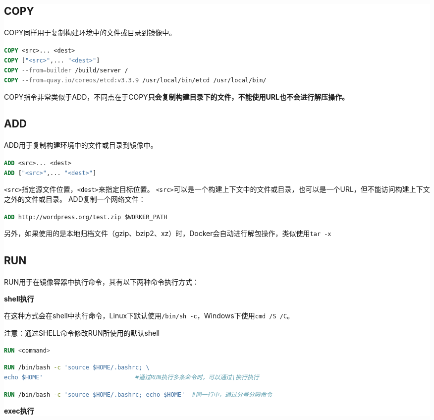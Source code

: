 
## COPY

COPY同样用于复制构建环境中的文件或目录到镜像中。

```dockerfile
COPY <src>... <dest>
COPY ["<src>",... "<dest>"]
COPY --from=builder /build/server /
COPY --from=quay.io/coreos/etcd:v3.3.9 /usr/local/bin/etcd /usr/local/bin/

```

COPY指令非常类似于ADD，不同点在于COPY**只会复制构建目录下的文件，不能使用URL也不会进行解压操作。**

## ADD

ADD用于复制构建环境中的文件或目录到镜像中。

```dockerfile
ADD <src>... <dest>
ADD ["<src>",... "<dest>"]

```

`<src>`指定源文件位置，`<dest>`来指定目标位置。
`<src>`可以是一个构建上下文中的文件或目录，也可以是一个URL，但不能访问构建上下文之外的文件或目录。
ADD复制一个网络文件：

```dockerfile
ADD http://wordpress.org/test.zip $WORKER_PATH
```

另外，如果使用的是本地归档文件（gzip、bzip2、xz）时，Docker会自动进行解包操作，类似使用`tar -x`

## RUN

RUN用于在镜像容器中执行命令，其有以下两种命令执行方式：

**shell执行**

在这种方式会在shell中执行命令，Linux下默认使用`/bin/sh -c`，Windows下使用`cmd /S /C`。

注意：通过SHELL命令修改RUN所使用的默认shell

```dockerfile
RUN <command>
```

```dockerfile
RUN /bin/bash -c 'source $HOME/.bashrc; \
echo $HOME'                          #通过RUN执行多条命令时，可以通过\换行执行
```

```dockerfile
RUN /bin/bash -c 'source $HOME/.bashrc; echo $HOME'  #同一行中，通过分号分隔命令
```

**exec执行**
